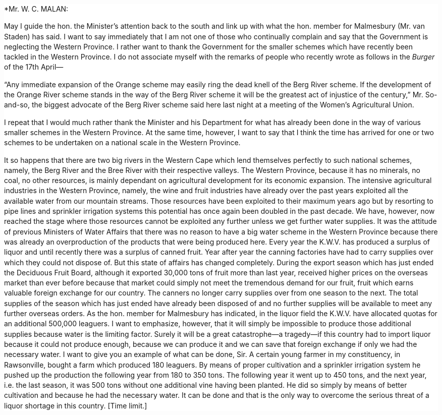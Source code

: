 </speech>

<speech by="#malan">

<from>*Mr. <person refersTo="hansard_za">W. C. MALAN</person>:</from>

<p>May I guide the hon. the Minister&#x2019;s attention back to the south and link up with what the hon. member for Malmesbury (Mr. van Staden) has said. I want to say immediately that I am not one of those who continually complain and say that the Government is neglecting the Western Province. I rather want to thank the Government for the smaller schemes which have recently been tackled in the Western Province. I do not associate myself with the remarks of people who recently wrote as follows in the <i>Burger</i> of the 17th April&#x2014;</p>

<block name="quote">&#x201C;Any immediate expansion of the Orange scheme may easily ring the dead knell of the Berg River scheme. If the development of the Orange River scheme stands in the way of the Berg River scheme it will be the greatest act of injustice of the century,&#x201D; Mr. So-and-so, the biggest advocate of the Berg River scheme said here last night at a meeting of the Women&#x2019;s Agricultural Union.</block>

<p>I repeat that I would much rather thank the Minister and his Department for what has already been done in the way of various smaller schemes in the Western Province. At the same time, however, I want to say that I think the time has arrived for one or two schemes to be undertaken on a national scale in the Western Province.</p>

<p>It so happens that there are two big rivers in the Western Cape which lend themselves perfectly to such national schemes, namely, the Berg River and the Bree River with their respective valleys. The Western Province, because it has no minerals, no coal, no other resources, is mainly dependant on agricultural development for its economic expansion. The intensive agricultural industries in the Western Province, namely, the wine and fruit industries have already over the past years exploited all the available water from our mountain streams. Those resources have been exploited to their maximum years ago but by resorting to pipe lines and sprinkler irrigation systems this potential has once again been doubled in the past decade. We have, however, now reached the stage where those resources cannot be exploited any further unless we get further water <span class="col_6883-6884" refersTo="page_775"/>supplies. It was the attitude of previous Ministers of Water Affairs that there was no reason to have a big water scheme in the Western Province because there was already an overproduction of the products that were being produced here. Every year the K.W.V. has produced a surplus of liquor and until recently there was a surplus of canned fruit. Year after year the canning factories have had to carry supplies over which they could not dispose of. But this state of affairs has changed completely. During the export season which has just ended the Deciduous Fruit Board, although it exported 30,000 tons of fruit more than last year, received higher prices on the overseas market than ever before because that market could simply not meet the tremendous demand for our fruit, fruit which earns valuable foreign exchange for our country. The canners no longer carry supplies over from one season to the next. The total supplies of the season which has just ended have already been disposed of and no further supplies will be available to meet any further overseas orders. As the hon. member for Malmesbury has indicated, in the liquor field the K.W.V. have allocated quotas for an additional 500,000 leaguers. I want to emphasize, however, that it will simply be impossible to produce those additional supplies because water is the limiting factor. Surely it will be a great catastrophe&#x2014;a tragedy&#x2014;if this country had to import liquor because it could not produce enough, because we can produce it and we can save that foreign exchange if only we had the necessary water. I want to give you an example of what can be done, Sir. A certain young farmer in my constituency, in Rawsonville, bought a farm which produced 180 leaguers. By means of proper cultivation and a sprinkler irrigation system he pushed up the production the following year from 180 to 350 tons. The following year it went up to 450 tons, and the next year, i.e. the last season, it was 500 tons without one additional vine having been planted. He did so simply by means of better cultivation and because he had the necessary water. It can be done and that is the only way to overcome the serious threat of a liquor shortage in this country. [Time limit.]</p>
